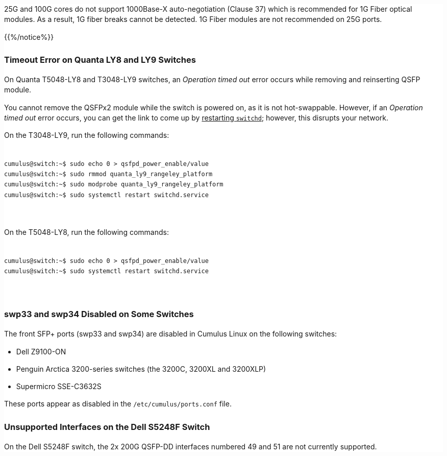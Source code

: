 25G and 100G cores do not support 1000Base-X auto-negotiation (Clause
37) which is recommended for 1G Fiber optical modules. As a result, 1G
fiber breaks cannot be detected. 1G Fiber modules are not recommended on
25G ports.

{{%/notice%}}

### Timeout Error on Quanta LY8 and LY9 Switches

On Quanta T5048-LY8 and T3048-LY9 switches, an *Operation timed out*
error occurs while removing and reinserting QSFP module.

You cannot remove the QSFPx2 module while the switch is powered on, as
it is not hot-swappable. However, if an *Operation timed out* error
occurs, you can get the link to come up by [restarting
`switchd`](Configuring_switchd.html#src-8362561_Configuringswitchd-restartswitchd);
however, this disrupts your network.

On the T3048-LY9, run the following commands:

``` 
                   
cumulus@switch:~$ sudo echo 0 > qsfpd_power_enable/value
cumulus@switch:~$ sudo rmmod quanta_ly9_rangeley_platform 
cumulus@switch:~$ sudo modprobe quanta_ly9_rangeley_platform
cumulus@switch:~$ sudo systemctl restart switchd.service
   
    
```

On the T5048-LY8, run the following commands:

``` 
                   
cumulus@switch:~$ sudo echo 0 > qsfpd_power_enable/value
cumulus@switch:~$ sudo systemctl restart switchd.service
   
    
```

### swp33 and swp34 Disabled on Some Switches

The front SFP+ ports (swp33 and swp34) are disabled in Cumulus Linux on
the following switches:

  - Dell Z9100-ON

  - Penguin Arctica 3200-series switches (the 3200C, 3200XL and 3200XLP)

  - Supermicro SSE-C3632S

These ports appear as disabled in the `/etc/cumulus/ports.conf` file.

### Unsupported Interfaces on the Dell S5248F Switch

On the Dell S5248F switch, the 2x 200G QSFP-DD interfaces numbered 49
and 51 are not currently supported.
